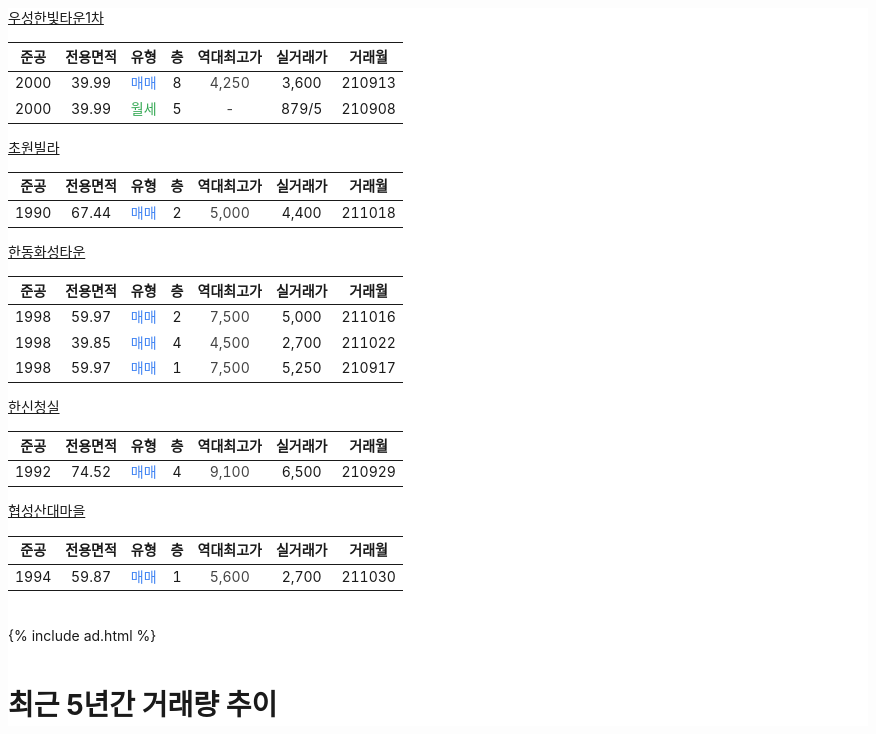 [우성한빛타운1차](https://search.naver.com/search.naver?query=%EA%B2%BD%EC%83%81%EB%B6%81%EB%8F%84+%EA%B2%BD%EC%A3%BC%EC%8B%9C+%EC%95%88%EA%B0%95%EC%9D%8D+%EC%82%B0%EB%8C%80%EB%A6%AC+%EC%9A%B0%EC%84%B1%ED%95%9C%EB%B9%9B%ED%83%80%EC%9A%B41%EC%B0%A8)

|준공|전용면적|유형|층|역대최고가|실거래가|거래월|
|:---:|:---:|:---:|:---:|:---:|:---:|:---:|
|2000|39.99|<span style="color:#4285f3">매매</span>|8|<span style="color:#444444">4,250</span>|3,600|210913|
|2000|39.99|<span style="color:#34a853">월세</span>|5|<span style="color:#444444">-</span>|879/5|210908|

[초원빌라](https://search.naver.com/search.naver?query=%EA%B2%BD%EC%83%81%EB%B6%81%EB%8F%84+%EA%B2%BD%EC%A3%BC%EC%8B%9C+%EC%95%88%EA%B0%95%EC%9D%8D+%EC%82%B0%EB%8C%80%EB%A6%AC+%EC%B4%88%EC%9B%90%EB%B9%8C%EB%9D%BC)

|준공|전용면적|유형|층|역대최고가|실거래가|거래월|
|:---:|:---:|:---:|:---:|:---:|:---:|:---:|
|1990|67.44|<span style="color:#4285f3">매매</span>|2|<span style="color:#444444">5,000</span>|4,400|211018|

[한동화성타운](https://search.naver.com/search.naver?query=%EA%B2%BD%EC%83%81%EB%B6%81%EB%8F%84+%EA%B2%BD%EC%A3%BC%EC%8B%9C+%EC%95%88%EA%B0%95%EC%9D%8D+%EC%82%B0%EB%8C%80%EB%A6%AC+%ED%95%9C%EB%8F%99%ED%99%94%EC%84%B1%ED%83%80%EC%9A%B4)

|준공|전용면적|유형|층|역대최고가|실거래가|거래월|
|:---:|:---:|:---:|:---:|:---:|:---:|:---:|
|1998|59.97|<span style="color:#4285f3">매매</span>|2|<span style="color:#444444">7,500</span>|5,000|211016|
|1998|39.85|<span style="color:#4285f3">매매</span>|4|<span style="color:#444444">4,500</span>|2,700|211022|
|1998|59.97|<span style="color:#4285f3">매매</span>|1|<span style="color:#444444">7,500</span>|5,250|210917|

[한신청실](https://search.naver.com/search.naver?query=%EA%B2%BD%EC%83%81%EB%B6%81%EB%8F%84+%EA%B2%BD%EC%A3%BC%EC%8B%9C+%EC%95%88%EA%B0%95%EC%9D%8D+%EC%82%B0%EB%8C%80%EB%A6%AC+%ED%95%9C%EC%8B%A0%EC%B2%AD%EC%8B%A4)

|준공|전용면적|유형|층|역대최고가|실거래가|거래월|
|:---:|:---:|:---:|:---:|:---:|:---:|:---:|
|1992|74.52|<span style="color:#4285f3">매매</span>|4|<span style="color:#444444">9,100</span>|6,500|210929|

[협성산대마을](https://search.naver.com/search.naver?query=%EA%B2%BD%EC%83%81%EB%B6%81%EB%8F%84+%EA%B2%BD%EC%A3%BC%EC%8B%9C+%EC%95%88%EA%B0%95%EC%9D%8D+%EC%82%B0%EB%8C%80%EB%A6%AC+%ED%98%91%EC%84%B1%EC%82%B0%EB%8C%80%EB%A7%88%EC%9D%84)

|준공|전용면적|유형|층|역대최고가|실거래가|거래월|
|:---:|:---:|:---:|:---:|:---:|:---:|:---:|
|1994|59.87|<span style="color:#4285f3">매매</span>|1|<span style="color:#444444">5,600</span>|2,700|211030|


<br>
{% include ad.html %}
<br>

# 최근 5년간 거래량 추이
